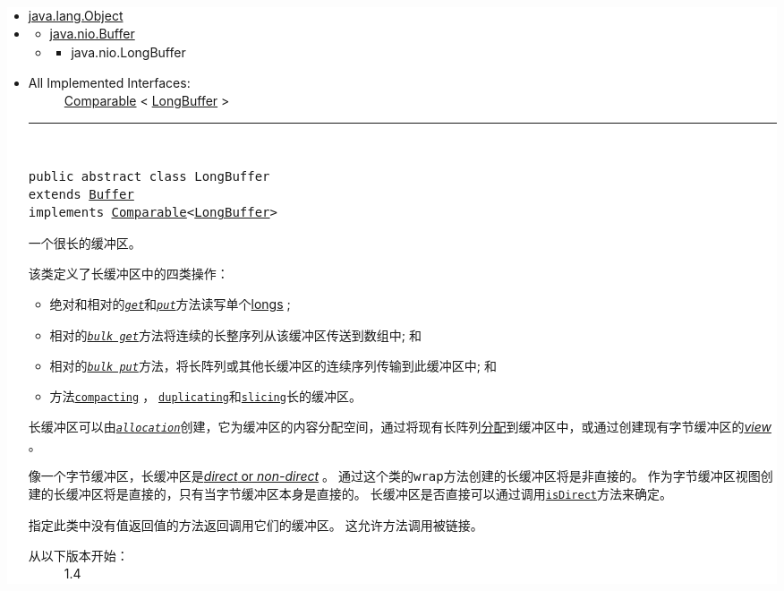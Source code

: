 <div class="contentContainer"> 
   <ul class="inheritance"> 
    <li><a href="../../java/lang/Object.html" title="class in java.lang">java.lang.Object</a></li> 
    <li> 
     <ul class="inheritance"> 
      <li><a href="../../java/nio/Buffer.html" title="class in java.nio">java.nio.Buffer</a></li> 
      <li> 
       <ul class="inheritance"> 
        <li>java.nio.LongBuffer</li> 
       </ul> </li> 
     </ul> </li> 
   </ul> 
   <div class="description"> 
    <ul class="blockList"> 
     <li class="blockList"> 
      <dl> 
       <dt>
         All Implemented Interfaces: 
       </dt> 
       <dd> 
        <span><a href="../../java/lang/Comparable.html" title="java.lang中的接口">Comparable</a> &lt; <a href="../../java/nio/LongBuffer.html" title="java.nio中的类">LongBuffer</a> &gt;</span> 
       </dd> 
      </dl> 
      <hr> <br> <pre>public abstract class <span class="typeNameLabel">LongBuffer</span>
extends <a href="../../java/nio/Buffer.html" title="class in java.nio">Buffer</a>
implements <a href="../../java/lang/Comparable.html" title="interface in java.lang">Comparable</a>&lt;<a href="../../java/nio/LongBuffer.html" title="class in java.nio">LongBuffer</a>&gt;</pre> 
      <div class="block"> 
       <span>一个很长的缓冲区。</span> 
       <p> <span>该类定义了长缓冲区中的四类操作：</span> </p> 
       <ul> 
        <li><p> <span>绝对和相对的<a href="../../java/nio/LongBuffer.html#get--"><code><i>get</i></code></a>和<a href="../../java/nio/LongBuffer.html#put-long-"><code><i>put</i></code></a>方法读写单个<a href="../../java/nio/LongBuffer.html#put-long-">longs</a> ;</span> </p></li> 
        <li><p> <span>相对的<a href="../../java/nio/LongBuffer.html#get-long:A-"><code><i>bulk get</i></code></a>方法将连续的长整序列从该缓冲区传送到数组中;</span> <span>和</span> </p></li> 
        <li><p> <span>相对的<a href="../../java/nio/LongBuffer.html#put-long:A-"><code><i>bulk put</i></code></a>方法，将长阵列或其他长缓冲区的连续序列传输到此缓冲区中;</span> <span>和</span> </p></li> 
        <li><p> <span>方法<a href="../../java/nio/LongBuffer.html#compact--"><code>compacting</code></a> ， <a href="../../java/nio/LongBuffer.html#duplicate--"><code>duplicating</code></a>和<a href="../../java/nio/LongBuffer.html#slice--"><code>slicing</code></a>长的缓冲区。</span> </p></li> 
       </ul> 
       <p> <span>长缓冲区可以由<a href="../../java/nio/LongBuffer.html#allocate-int-"><code><i>allocation</i></code></a>创建，它为缓冲区的内容分配空间，通过将现有长阵列<a href="../../java/nio/LongBuffer.html#wrap-long:A-">分配</a>到缓冲区中，或通过创建现有字节缓冲区的<a href="ByteBuffer.html#views"><i>view</i></a> 。</span> </p> 
       <p> <span>像一个字节缓冲区，长缓冲区是<a href="ByteBuffer.html#direct"><i>direct</i> or <i>non-direct</i></a> 。</span> <span>通过这个类的<tt>wrap</tt>方法创建的长缓冲区将是非直接的。</span> <span>作为字节缓冲区视图创建的长缓冲区将是直接的，只有当字节缓冲区本身是直接的。</span> <span>长缓冲区是否直接可以通过调用<a href="../../java/nio/LongBuffer.html#isDirect--"><code>isDirect</code></a>方法来确定。</span> </p> 
       <p> <span>指定此类中没有值返回值的方法返回调用它们的缓冲区。</span> <span>这允许方法调用被链接。</span> </p> 
      </div> 
      <dl> 
       <dt> 
        <span class="simpleTagLabel">从以下版本开始：</span> 
       </dt> 
       <dd>
         1.4 
       </dd> 
      </dl> </li> 
    </ul> 
   </div> 
   <div class="summary"> 
    <ul class="blockList"> 